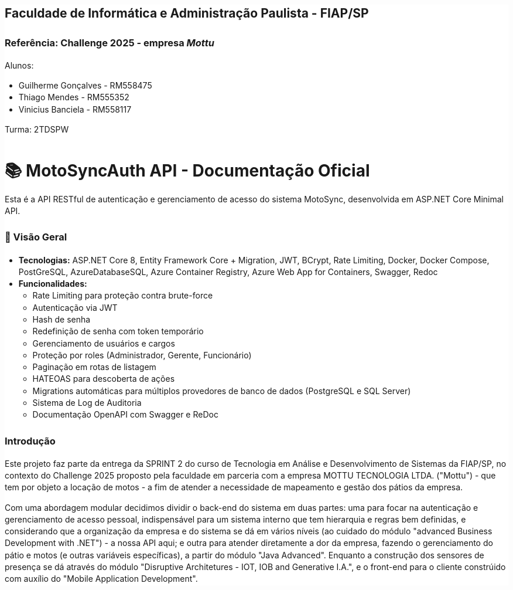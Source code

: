 ## Faculdade de Informática e Administração Paulista - FIAP/SP

### Referência: Challenge 2025 - empresa _Mottu_

Alunos:

- Guilherme Gonçalves - RM558475
- Thiago Mendes - RM555352
- Vinicius Banciela - RM558117

Turma: 2TDSPW

# 📚 MotoSyncAuth API - Documentação Oficial

Esta é a API RESTful de autenticação e gerenciamento de acesso do sistema MotoSync, desenvolvida em ASP.NET Core Minimal API.

### 🚀 Visão Geral

- **Tecnologias:** ASP.NET Core 8, Entity Framework Core + Migration, JWT, BCrypt, Rate Limiting, Docker, Docker Compose, PostGreSQL, AzureDatabaseSQL, Azure Container Registry, Azure Web App for Containers, Swagger, Redoc
- **Funcionalidades:**
  - Rate Limiting para proteção contra brute-force
  - Autenticação via JWT
  - Hash de senha
  - Redefinição de senha com token temporário
  - Gerenciamento de usuários e cargos
  - Proteção por roles (Administrador, Gerente, Funcionário)
  - Paginação em rotas de listagem
  - HATEOAS para descoberta de ações
  - Migrations automáticas para múltiplos provedores de banco de dados (PostgreSQL e SQL Server)
  - Sistema de Log de Auditoria
  - Documentação OpenAPI com Swagger e ReDoc

### Introdução

Este projeto faz parte da entrega da SPRINT 2 do curso de Tecnologia em Análise e Desenvolvimento de Sistemas da FIAP/SP, no contexto do Challenge 2025 proposto pela faculdade em parceria com a empresa MOTTU TECNOLOGIA LTDA. ("Mottu") - que tem por objeto a locação de motos - a fim de atender a necessidade de mapeamento e gestão dos pátios da empresa.

Com uma abordagem modular decidimos dividir o back-end do sistema em duas partes: uma para focar na autenticação e gerenciamento de acesso pessoal, indispensável para um sistema interno que tem hierarquia e regras bem definidas, e considerando que a organização da empresa e do sistema se dá em vários níveis (ao cuidado do módulo "advanced Business Development with .NET") - a nossa API aqui; e outra para atender diretamente a dor da empresa, fazendo o gerenciamento do pátio e motos (e outras variáveis específicas), a partir do módulo "Java Advanced". Enquanto a construção dos sensores de presença se dá através do módulo "Disruptive Architetures - IOT, IOB and Generative I.A.", e o front-end para o cliente constrúido com auxílio do "Mobile Application Development".
